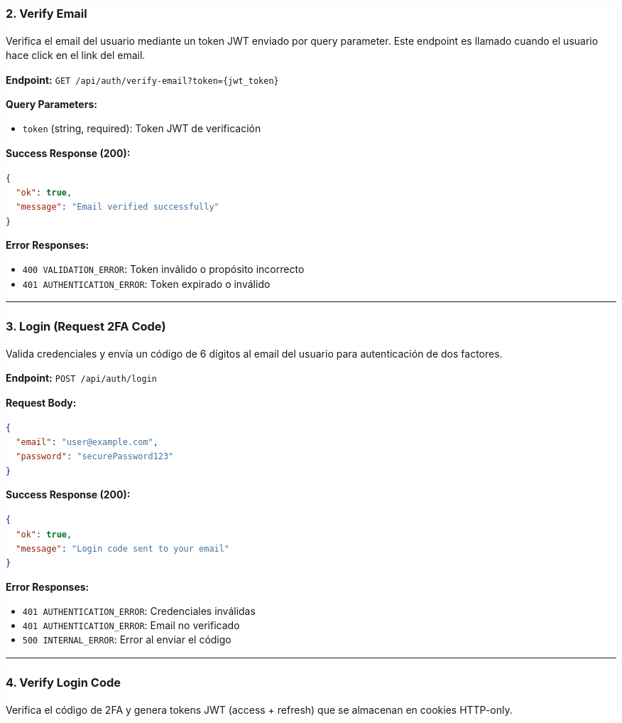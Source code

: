 
### 2. Verify Email
Verifica el email del usuario mediante un token JWT enviado por query parameter. Este endpoint es llamado cuando el usuario hace click en el link del email.

**Endpoint:** `GET /api/auth/verify-email?token={jwt_token}`

**Query Parameters:**
- `token` (string, required): Token JWT de verificación

**Success Response (200):**
```json
{
  "ok": true,
  "message": "Email verified successfully"
}
```

**Error Responses:**
- `400 VALIDATION_ERROR`: Token inválido o propósito incorrecto
- `401 AUTHENTICATION_ERROR`: Token expirado o inválido

---

### 3. Login (Request 2FA Code)
Valida credenciales y envía un código de 6 dígitos al email del usuario para autenticación de dos factores.

**Endpoint:** `POST /api/auth/login`

**Request Body:**
```json
{
  "email": "user@example.com",
  "password": "securePassword123"
}
```

**Success Response (200):**
```json
{
  "ok": true,
  "message": "Login code sent to your email"
}
```

**Error Responses:**
- `401 AUTHENTICATION_ERROR`: Credenciales inválidas
- `401 AUTHENTICATION_ERROR`: Email no verificado
- `500 INTERNAL_ERROR`: Error al enviar el código

---

### 4. Verify Login Code
Verifica el código de 2FA y genera tokens JWT (access + refresh) que se almacenan en cookies HTTP-only.
